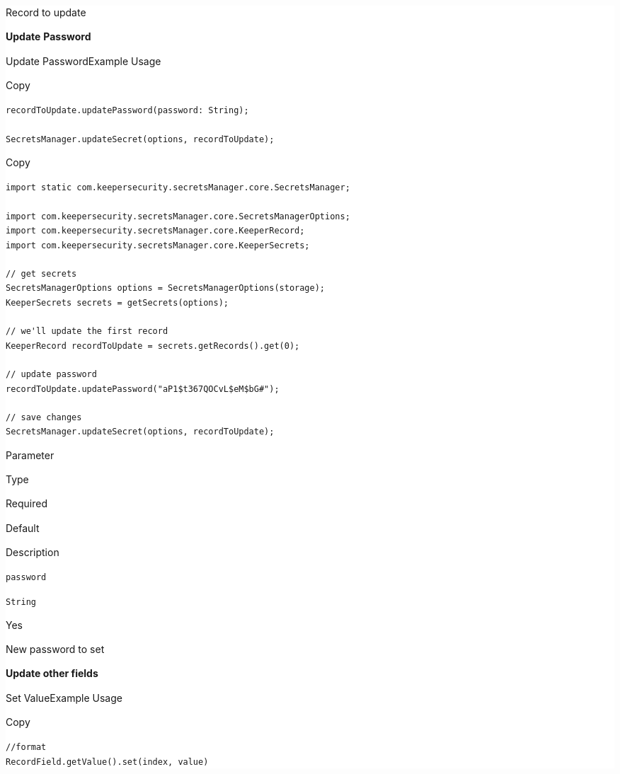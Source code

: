 Record to update

**Update** **Password**

Update PasswordExample Usage

Copy

    
    
    recordToUpdate.updatePassword(password: String);
    
    SecretsManager.updateSecret(options, recordToUpdate);

Copy

    
    
    import static com.keepersecurity.secretsManager.core.SecretsManager;
    
    import com.keepersecurity.secretsManager.core.SecretsManagerOptions;
    import com.keepersecurity.secretsManager.core.KeeperRecord;
    import com.keepersecurity.secretsManager.core.KeeperSecrets;
    
    // get secrets
    SecretsManagerOptions options = SecretsManagerOptions(storage);
    KeeperSecrets secrets = getSecrets(options);
    
    // we'll update the first record
    KeeperRecord recordToUpdate = secrets.getRecords().get(0);
    
    // update password
    recordToUpdate.updatePassword("aP1$t367QOCvL$eM$bG#");
    
    // save changes
    SecretsManager.updateSecret(options, recordToUpdate);

Parameter

Type

Required

Default

Description

`password`

`String`

Yes

New password to set

**Update other fields**

Set ValueExample Usage

Copy

    
    
    //format
    RecordField.getValue().set(index, value)
    
